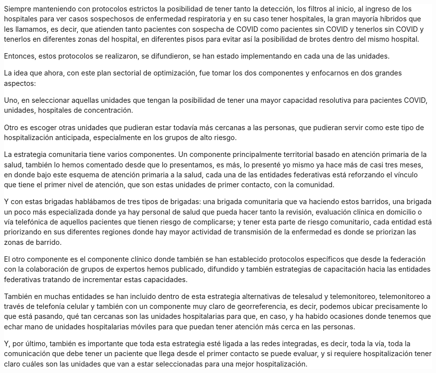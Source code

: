 Siempre manteniendo con protocolos estrictos la posibilidad de tener tanto la
detección, los filtros al inicio, al ingreso de los hospitales para ver casos
sospechosos de enfermedad respiratoria y en su caso tener hospitales, la gran
mayoría híbridos que les llamamos, es decir, que atienden tanto pacientes con
sospecha de COVID como pacientes sin COVID y tenerlos sin COVID y tenerlos en
diferentes zonas del hospital, en diferentes pisos para evitar así la
posibilidad de brotes dentro del mismo hospital.

Entonces, estos protocolos se realizaron, se difundieron, se han estado
implementando en cada una de las unidades.

La idea que ahora, con este plan sectorial de optimización, fue tomar los dos
componentes y enfocarnos en dos grandes aspectos:

Uno, en seleccionar aquellas unidades que tengan la posibilidad de tener una
mayor capacidad resolutiva para pacientes COVID, unidades, hospitales de
concentración.

Otro es escoger otras unidades que pudieran estar todavía más cercanas a las
personas, que pudieran servir como este tipo de hospitalización anticipada,
especialmente en los grupos de alto riesgo.

La estrategia comunitaria tiene varios componentes. Un componente
principalmente territorial basado en atención primaria de la salud, también lo
hemos comentado desde que lo presentamos, es más, lo presenté yo mismo ya hace
más de casi tres meses, en donde bajo este esquema de atención primaria a la
salud, cada una de las entidades federativas está reforzando el vínculo que
tiene el primer nivel de atención, que son estas unidades de primer contacto,
con la comunidad.

Y con estas brigadas hablábamos de tres tipos de brigadas: una brigada
comunitaria que va haciendo estos barridos, una brigada un poco más
especializada donde ya hay personal de salud que pueda hacer tanto la
revisión, evaluación clínica en domicilio o vía telefónica de aquellos
pacientes que tienen riesgo de complicarse; y tener esta parte de riesgo
comunitario, cada entidad está priorizando en sus diferentes regiones donde
hay mayor actividad de transmisión de la enfermedad es donde se priorizan las
zonas de barrido.

El otro componente es el componente clínico donde también se han establecido
protocolos específicos que desde la federación con la colaboración de grupos
de expertos hemos publicado, difundido y también estrategias de capacitación
hacia las entidades federativas tratando de incrementar estas capacidades.

También en muchas entidades se han incluido dentro de esta estrategia
alternativas de telesalud y telemonitoreo, telemonitoreo a través de telefonía
celular y también con un componente muy claro de georreferencia, es decir,
podemos ubicar precisamente lo que está pasando, qué tan cercanas son las
unidades hospitalarias para que, en caso, y ha habido ocasiones donde tenemos
que echar mano de unidades hospitalarias móviles para que puedan tener
atención más cerca en las personas.

Y, por último, también es importante que toda esta estrategia esté ligada a
las redes integradas, es decir, toda la vía, toda la comunicación que debe
tener un paciente que llega desde el primer contacto se puede evaluar, y si
requiere hospitalización tener claro cuáles son las unidades que van a estar
seleccionadas para una mejor hospitalización.
